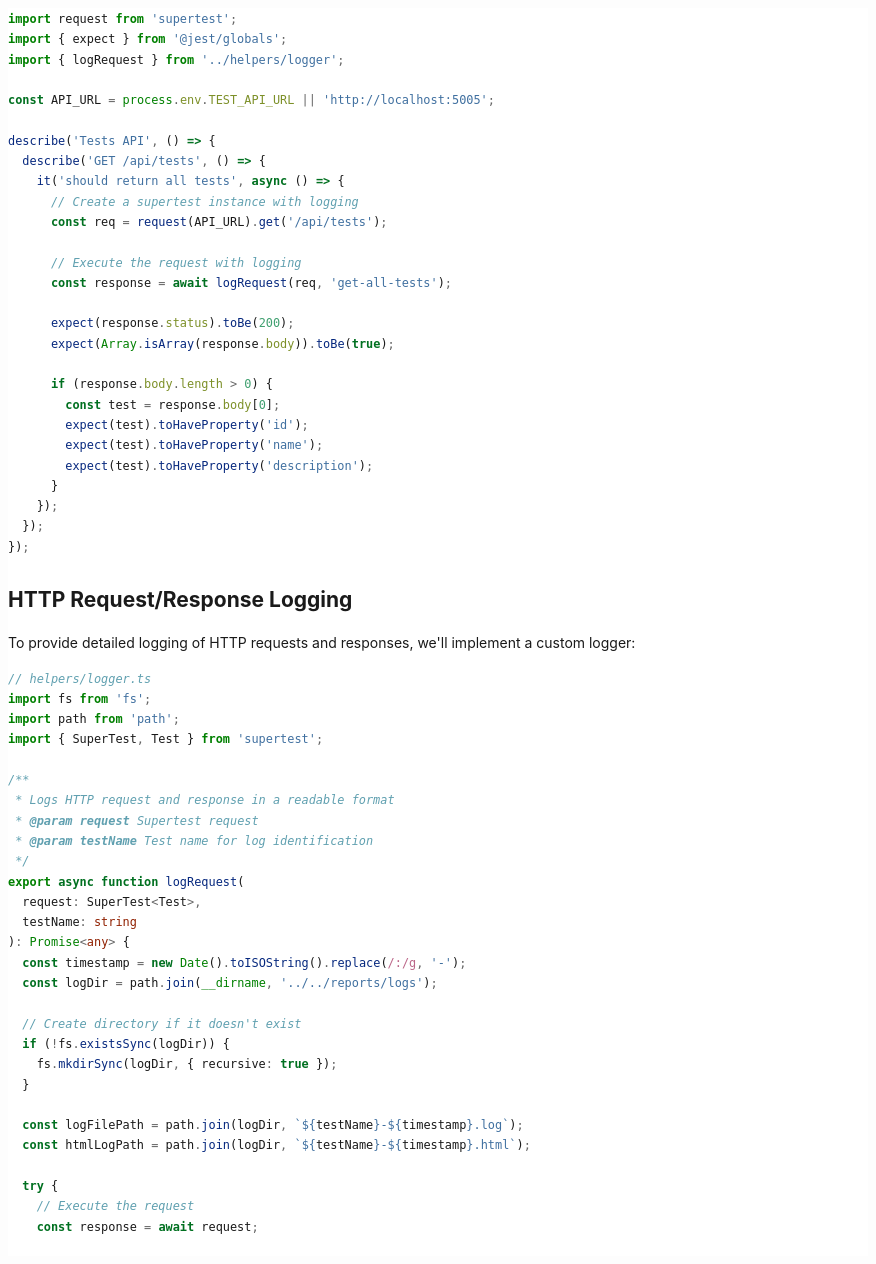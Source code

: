 ```typescript
import request from 'supertest';
import { expect } from '@jest/globals';
import { logRequest } from '../helpers/logger';

const API_URL = process.env.TEST_API_URL || 'http://localhost:5005';

describe('Tests API', () => {
  describe('GET /api/tests', () => {
    it('should return all tests', async () => {
      // Create a supertest instance with logging
      const req = request(API_URL).get('/api/tests');
      
      // Execute the request with logging
      const response = await logRequest(req, 'get-all-tests');
      
      expect(response.status).toBe(200);
      expect(Array.isArray(response.body)).toBe(true);
      
      if (response.body.length > 0) {
        const test = response.body[0];
        expect(test).toHaveProperty('id');
        expect(test).toHaveProperty('name');
        expect(test).toHaveProperty('description');
      }
    });
  });
});
```

## HTTP Request/Response Logging

To provide detailed logging of HTTP requests and responses, we'll implement a custom logger:

```typescript
// helpers/logger.ts
import fs from 'fs';
import path from 'path';
import { SuperTest, Test } from 'supertest';

/**
 * Logs HTTP request and response in a readable format
 * @param request Supertest request
 * @param testName Test name for log identification
 */
export async function logRequest(
  request: SuperTest<Test>, 
  testName: string
): Promise<any> {
  const timestamp = new Date().toISOString().replace(/:/g, '-');
  const logDir = path.join(__dirname, '../../reports/logs');
  
  // Create directory if it doesn't exist
  if (!fs.existsSync(logDir)) {
    fs.mkdirSync(logDir, { recursive: true });
  }
  
  const logFilePath = path.join(logDir, `${testName}-${timestamp}.log`);
  const htmlLogPath = path.join(logDir, `${testName}-${timestamp}.html`);
  
  try {
    // Execute the request
    const response = await request;
    
```